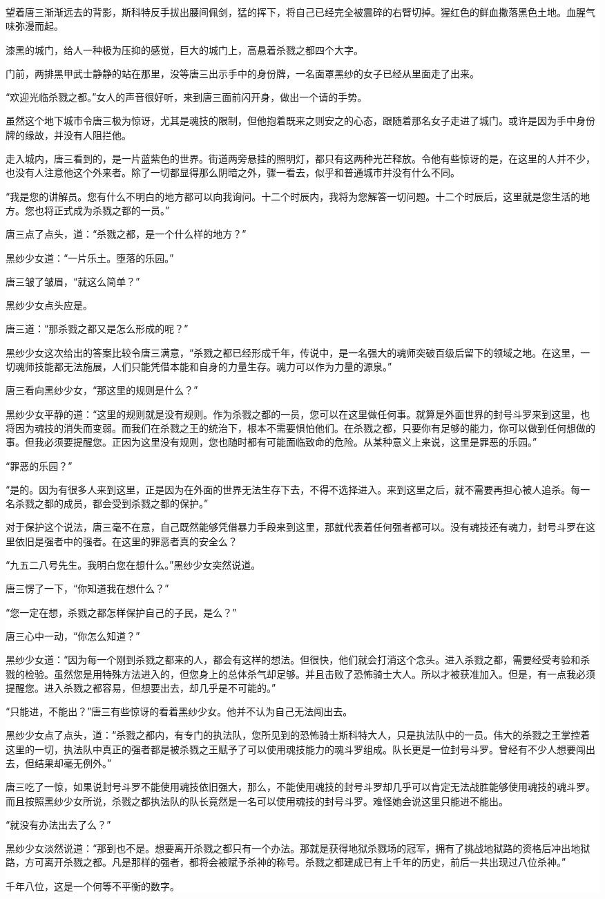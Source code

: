 望着唐三渐渐远去的背影，斯科特反手拔出腰间佩剑，猛的挥下，将自己已经完全被震碎的右臂切掉。猩红色的鲜血撒落黑色土地。血腥气味弥漫而起。

漆黑的城门，给人一种极为压抑的感觉，巨大的城门上，高悬着杀戮之都四个大字。

门前，两排黑甲武士静静的站在那里，没等唐三出示手中的身份牌，一名面罩黑纱的女子已经从里面走了出来。

“欢迎光临杀戮之都。”女人的声音很好听，来到唐三面前闪开身，做出一个请的手势。

虽然这个地下城市令唐三极为惊讶，尤其是魂技的限制，但他抱着既来之则安之的心态，跟随着那名女子走进了城门。或许是因为手中身份牌的缘故，并没有人阻拦他。

走入城内，唐三看到的，是一片蓝紫色的世界。街道两旁悬挂的照明灯，都只有这两种光芒释放。令他有些惊讶的是，在这里的人并不少，也没有人注意他这个外来者。除了一切都显得那么阴暗之外，骤一看去，似乎和普通城市并没有什么不同。

“我是您的讲解员。您有什么不明白的地方都可以向我询问。十二个时辰内，我将为您解答一切问题。十二个时辰后，这里就是您生活的地方。您也将正式成为杀戮之都的一员。”

唐三点了点头，道：“杀戮之都，是一个什么样的地方？”

黑纱少女道：“一片乐土。堕落的乐园。”

唐三皱了皱眉，“就这么简单？”

黑纱少女点头应是。

唐三道：“那杀戮之都又是怎么形成的呢？”

黑纱少女这次给出的答案比较令唐三满意，“杀戮之都已经形成千年，传说中，是一名强大的魂师突破百级后留下的领域之地。在这里，一切魂师技能都无法施展，人们只能凭借本能和自身的力量生存。魂力可以作为力量的源泉。”

唐三看向黑纱少女，“那这里的规则是什么？”

黑纱少女平静的道：“这里的规则就是没有规则。作为杀戮之都的一员，您可以在这里做任何事。就算是外面世界的封号斗罗来到这里，也将因为魂技的消失而变弱。而我们在杀戮之王的统治下，根本不需要惧怕他们。在杀戮之都，只要你有足够的能力，你可以做到任何想做的事。但我必须要提醒您。正因为这里没有规则，您也随时都有可能面临致命的危险。从某种意义上来说，这里是罪恶的乐园。”

“罪恶的乐园？”

“是的。因为有很多人来到这里，正是因为在外面的世界无法生存下去，不得不选择进入。来到这里之后，就不需要再担心被人追杀。每一名杀戮之都的成员，都会受到杀戮之都的保护。”

对于保护这个说法，唐三毫不在意，自己既然能够凭借暴力手段来到这里，那就代表着任何强者都可以。没有魂技还有魂力，封号斗罗在这里依旧是强者中的强者。在这里的罪恶者真的安全么？

“九五二八号先生。我明白您在想什么。”黑纱少女突然说道。

唐三愣了一下，“你知道我在想什么？”

“您一定在想，杀戮之都怎样保护自己的子民，是么？”

唐三心中一动，“你怎么知道？”

黑纱少女道：“因为每一个刚到杀戮之都来的人，都会有这样的想法。但很快，他们就会打消这个念头。进入杀戮之都，需要经受考验和杀戮的检验。虽然您是用特殊方法进入的，但您身上的总体杀气却足够。并且击败了恐怖骑士大人。所以才被获准加入。但是，有一点我必须提醒您。进入杀戮之都容易，但想要出去，却几乎是不可能的。”

“只能进，不能出？”唐三有些惊讶的看着黑纱少女。他并不认为自己无法闯出去。

黑纱少女点了点头，道：“杀戮之都内，有专门的执法队，您所见到的恐怖骑士斯科特大人，只是执法队中的一员。伟大的杀戮之王掌控着这里的一切，执法队中真正的强者都是被杀戮之王赋予了可以使用魂技能力的魂斗罗组成。队长更是一位封号斗罗。曾经有不少人想要闯出去，但结果却毫无例外。”

唐三吃了一惊，如果说封号斗罗不能使用魂技依旧强大，那么，不能使用魂技的封号斗罗却几乎可以肯定无法战胜能够使用魂技的魂斗罗。而且按照黑纱少女所说，杀戮之都执法队的队长竟然是一名可以使用魂技的封号斗罗。难怪她会说这里只能进不能出。

“就没有办法出去了么？”

黑纱少女淡然说道：“那到也不是。想要离开杀戮之都只有一个办法。那就是获得地狱杀戮场的冠军，拥有了挑战地狱路的资格后冲出地狱路，方可离开杀戮之都。凡是那样的强者，都将会被赋予杀神的称号。杀戮之都建成已有上千年的历史，前后一共出现过八位杀神。”

千年八位，这是一个何等不平衡的数字。
